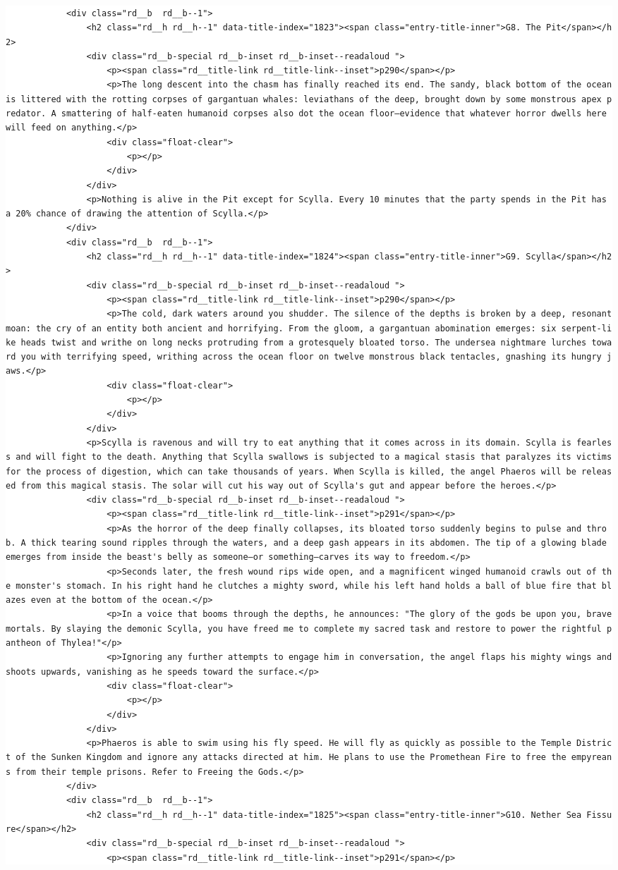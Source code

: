                 <div class="rd__b  rd__b--1">
                    <h2 class="rd__h rd__h--1" data-title-index="1823"><span class="entry-title-inner">G8. The Pit</span></h2>
                    <div class="rd__b-special rd__b-inset rd__b-inset--readaloud ">
                        <p><span class="rd__title-link rd__title-link--inset">p290</span></p>
                        <p>The long descent into the chasm has finally reached its end. The sandy, black bottom of the ocean is littered with the rotting corpses of gargantuan whales: leviathans of the deep, brought down by some monstrous apex predator. A smattering of half-eaten humanoid corpses also dot the ocean floor—evidence that whatever horror dwells here will feed on anything.</p>
                        <div class="float-clear">
                            <p></p>
                        </div>
                    </div>
                    <p>Nothing is alive in the Pit except for Scylla. Every 10 minutes that the party spends in the Pit has a 20% chance of drawing the attention of Scylla.</p>
                </div>
                <div class="rd__b  rd__b--1">
                    <h2 class="rd__h rd__h--1" data-title-index="1824"><span class="entry-title-inner">G9. Scylla</span></h2>
                    <div class="rd__b-special rd__b-inset rd__b-inset--readaloud ">
                        <p><span class="rd__title-link rd__title-link--inset">p290</span></p>
                        <p>The cold, dark waters around you shudder. The silence of the depths is broken by a deep, resonant moan: the cry of an entity both ancient and horrifying. From the gloom, a gargantuan abomination emerges: six serpent-like heads twist and writhe on long necks protruding from a grotesquely bloated torso. The undersea nightmare lurches toward you with terrifying speed, writhing across the ocean floor on twelve monstrous black tentacles, gnashing its hungry jaws.</p>
                        <div class="float-clear">
                            <p></p>
                        </div>
                    </div>
                    <p>Scylla is ravenous and will try to eat anything that it comes across in its domain. Scylla is fearless and will fight to the death. Anything that Scylla swallows is subjected to a magical stasis that paralyzes its victims for the process of digestion, which can take thousands of years. When Scylla is killed, the angel Phaeros will be released from this magical stasis. The solar will cut his way out of Scylla's gut and appear before the heroes.</p>
                    <div class="rd__b-special rd__b-inset rd__b-inset--readaloud ">
                        <p><span class="rd__title-link rd__title-link--inset">p291</span></p>
                        <p>As the horror of the deep finally collapses, its bloated torso suddenly begins to pulse and throb. A thick tearing sound ripples through the waters, and a deep gash appears in its abdomen. The tip of a glowing blade emerges from inside the beast's belly as someone—or something—carves its way to freedom.</p>
                        <p>Seconds later, the fresh wound rips wide open, and a magnificent winged humanoid crawls out of the monster's stomach. In his right hand he clutches a mighty sword, while his left hand holds a ball of blue fire that blazes even at the bottom of the ocean.</p>
                        <p>In a voice that booms through the depths, he announces: "The glory of the gods be upon you, brave mortals. By slaying the demonic Scylla, you have freed me to complete my sacred task and restore to power the rightful pantheon of Thylea!"</p>
                        <p>Ignoring any further attempts to engage him in conversation, the angel flaps his mighty wings and shoots upwards, vanishing as he speeds toward the surface.</p>
                        <div class="float-clear">
                            <p></p>
                        </div>
                    </div>
                    <p>Phaeros is able to swim using his fly speed. He will fly as quickly as possible to the Temple District of the Sunken Kingdom and ignore any attacks directed at him. He plans to use the Promethean Fire to free the empyreans from their temple prisons. Refer to Freeing the Gods.</p>
                </div>
                <div class="rd__b  rd__b--1">
                    <h2 class="rd__h rd__h--1" data-title-index="1825"><span class="entry-title-inner">G10. Nether Sea Fissure</span></h2>
                    <div class="rd__b-special rd__b-inset rd__b-inset--readaloud ">
                        <p><span class="rd__title-link rd__title-link--inset">p291</span></p>